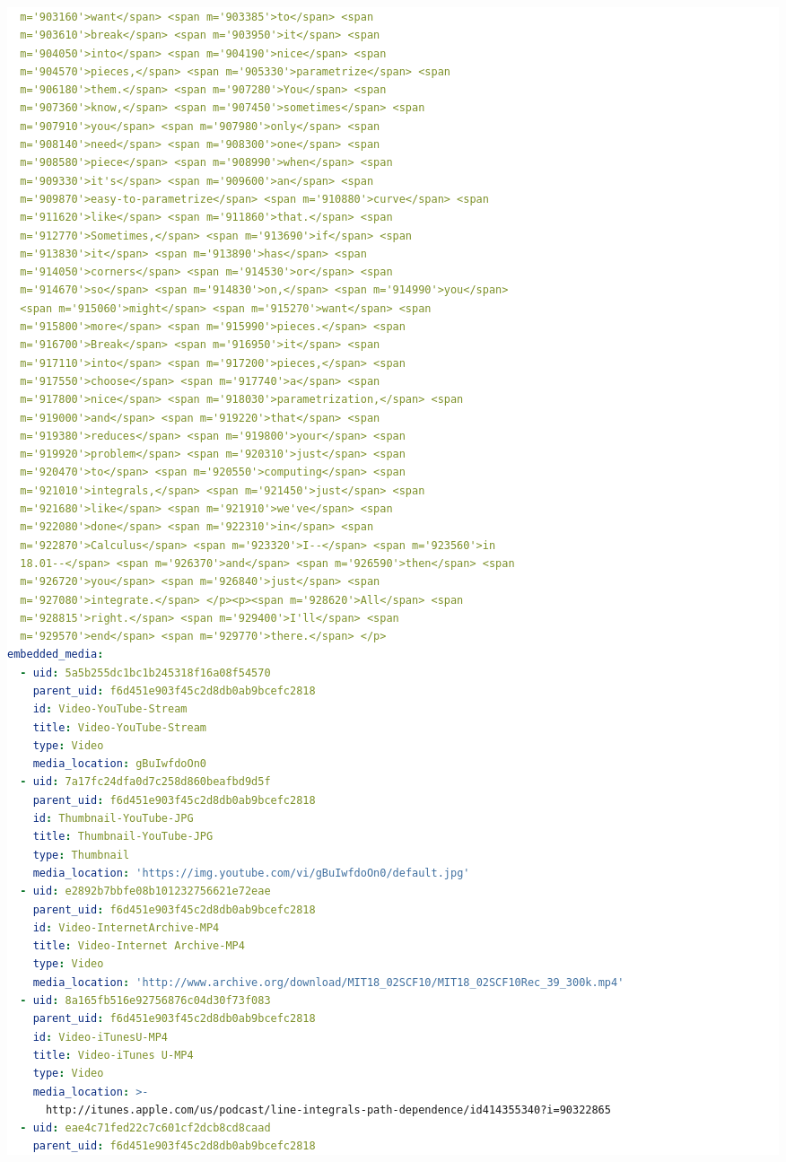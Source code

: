 ```yaml
  m='903160'>want</span> <span m='903385'>to</span> <span
  m='903610'>break</span> <span m='903950'>it</span> <span
  m='904050'>into</span> <span m='904190'>nice</span> <span
  m='904570'>pieces,</span> <span m='905330'>parametrize</span> <span
  m='906180'>them.</span> <span m='907280'>You</span> <span
  m='907360'>know,</span> <span m='907450'>sometimes</span> <span
  m='907910'>you</span> <span m='907980'>only</span> <span
  m='908140'>need</span> <span m='908300'>one</span> <span
  m='908580'>piece</span> <span m='908990'>when</span> <span
  m='909330'>it's</span> <span m='909600'>an</span> <span
  m='909870'>easy-to-parametrize</span> <span m='910880'>curve</span> <span
  m='911620'>like</span> <span m='911860'>that.</span> <span
  m='912770'>Sometimes,</span> <span m='913690'>if</span> <span
  m='913830'>it</span> <span m='913890'>has</span> <span
  m='914050'>corners</span> <span m='914530'>or</span> <span
  m='914670'>so</span> <span m='914830'>on,</span> <span m='914990'>you</span>
  <span m='915060'>might</span> <span m='915270'>want</span> <span
  m='915800'>more</span> <span m='915990'>pieces.</span> <span
  m='916700'>Break</span> <span m='916950'>it</span> <span
  m='917110'>into</span> <span m='917200'>pieces,</span> <span
  m='917550'>choose</span> <span m='917740'>a</span> <span
  m='917800'>nice</span> <span m='918030'>parametrization,</span> <span
  m='919000'>and</span> <span m='919220'>that</span> <span
  m='919380'>reduces</span> <span m='919800'>your</span> <span
  m='919920'>problem</span> <span m='920310'>just</span> <span
  m='920470'>to</span> <span m='920550'>computing</span> <span
  m='921010'>integrals,</span> <span m='921450'>just</span> <span
  m='921680'>like</span> <span m='921910'>we've</span> <span
  m='922080'>done</span> <span m='922310'>in</span> <span
  m='922870'>Calculus</span> <span m='923320'>I--</span> <span m='923560'>in
  18.01--</span> <span m='926370'>and</span> <span m='926590'>then</span> <span
  m='926720'>you</span> <span m='926840'>just</span> <span
  m='927080'>integrate.</span> </p><p><span m='928620'>All</span> <span
  m='928815'>right.</span> <span m='929400'>I'll</span> <span
  m='929570'>end</span> <span m='929770'>there.</span> </p>
embedded_media:
  - uid: 5a5b255dc1bc1b245318f16a08f54570
    parent_uid: f6d451e903f45c2d8db0ab9bcefc2818
    id: Video-YouTube-Stream
    title: Video-YouTube-Stream
    type: Video
    media_location: gBuIwfdoOn0
  - uid: 7a17fc24dfa0d7c258d860beafbd9d5f
    parent_uid: f6d451e903f45c2d8db0ab9bcefc2818
    id: Thumbnail-YouTube-JPG
    title: Thumbnail-YouTube-JPG
    type: Thumbnail
    media_location: 'https://img.youtube.com/vi/gBuIwfdoOn0/default.jpg'
  - uid: e2892b7bbfe08b101232756621e72eae
    parent_uid: f6d451e903f45c2d8db0ab9bcefc2818
    id: Video-InternetArchive-MP4
    title: Video-Internet Archive-MP4
    type: Video
    media_location: 'http://www.archive.org/download/MIT18_02SCF10/MIT18_02SCF10Rec_39_300k.mp4'
  - uid: 8a165fb516e92756876c04d30f73f083
    parent_uid: f6d451e903f45c2d8db0ab9bcefc2818
    id: Video-iTunesU-MP4
    title: Video-iTunes U-MP4
    type: Video
    media_location: >-
      http://itunes.apple.com/us/podcast/line-integrals-path-dependence/id414355340?i=90322865
  - uid: eae4c71fed22c7c601cf2dcb8cd8caad
    parent_uid: f6d451e903f45c2d8db0ab9bcefc2818
```